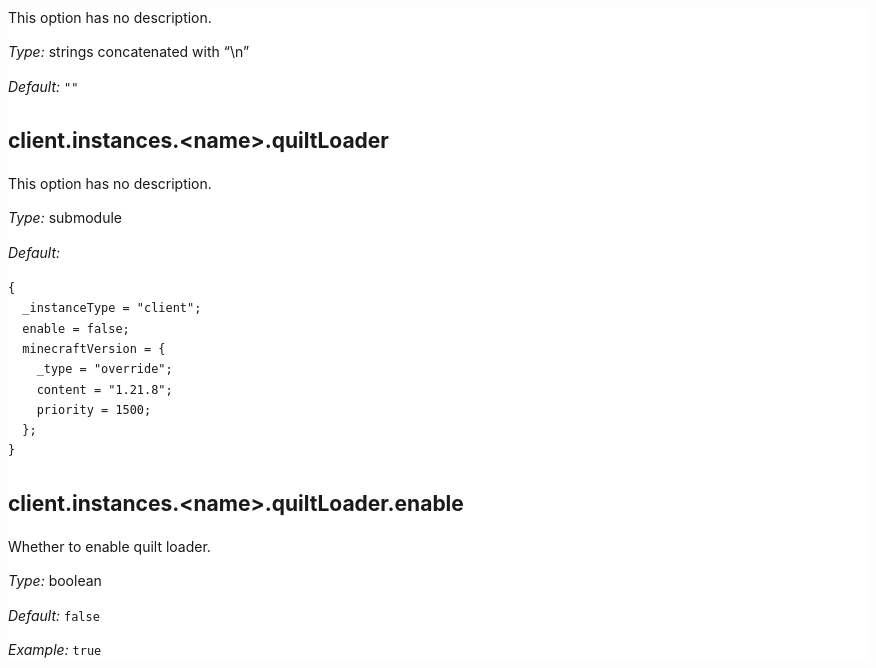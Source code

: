 
This option has no description\.



*Type:*
strings concatenated with “\\n”



*Default:*
` "" `



## client\.instances\.\<name>\.quiltLoader



This option has no description\.



*Type:*
submodule



*Default:*

```
{
  _instanceType = "client";
  enable = false;
  minecraftVersion = {
    _type = "override";
    content = "1.21.8";
    priority = 1500;
  };
}
```



## client\.instances\.\<name>\.quiltLoader\.enable



Whether to enable quilt loader\.



*Type:*
boolean



*Default:*
` false `



*Example:*
` true `
